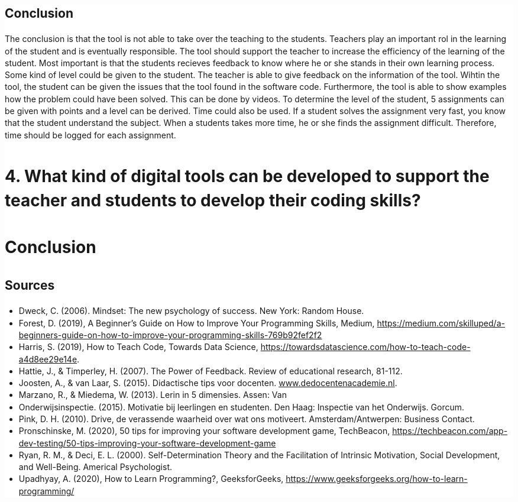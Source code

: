 ## Conclusion
The conclusion is that the tool is not able to take over the teaching to the students. Teachers play an important rol in the learning of the student and is eventually responsible. The tool should support the teacher to increase the efficiency of the learning of the student. Most important is that the students recieves feedback to know where he or she stands in their own learning process. Some kind of level could be given to the student. The teacher is able to give feedback on the information of the tool. Wihtin the tool, the student can be given the issues that the tool found in the software code. Furthermore, the tool is able to show examples how the problem could have been solved. This can be done by videos. To determine the level of the student, 5 assignments can be given with points and a level can be derived. Time could also be used. If a student solves the assignment very fast, you know that the student understand the subject. When a students takes more time, he or she finds the assignment difficult. Therefore, time should be logged for each assignment.

# 4. What kind of digital tools can be developed to support the teacher and students to develop their coding skills?


# Conclusion


## Sources
* Dweck, C. (2006). Mindset: The new psychology of success. New York: Random House.
* Forest, D. (2019), A Beginner’s Guide on How to Improve Your Programming Skills, Medium, https://medium.com/skilluped/a-beginners-guide-on-how-to-improve-your-programming-skills-769b92fef2f2
* Harris, S. (2019), How to Teach Code, Towards Data Science, https://towardsdatascience.com/how-to-teach-code-a4d8ee29e14e.
* Hattie, J., & Timperley, H. (2007). The Power of Feedback. Review of educational research, 81-112.
* Joosten, A., & van Laar, S. (2015). Didactische tips voor docenten. www.dedocentenacademie.nl.
* Marzano, R., & Miedema, W. (2013). Lerin in 5 dimensies. Assen: Van 
* Onderwijsinspectie. (2015). Motivatie bij leerlingen en studenten. Den Haag: Inspectie van het Onderwijs.
Gorcum.
* Pink, D. H. (2010). Drive, de verassende waarheid over wat ons motiveert. Amsterdam/Antwerpen: Business Contact.
* Pronschinske, M. (2020), 50 tips for improving your software development game, TechBeacon, https://techbeacon.com/app-dev-testing/50-tips-improving-your-software-development-game
* Ryan, R. M., & Deci, E. L. (2000). Self-Determination Theory and the Facilitation of Intrinsic Motivation, Social Development, and Well-Being. Americal Psychologist.
* Upadhyay, A. (2020), How to Learn Programming?, GeeksforGeeks, https://www.geeksforgeeks.org/how-to-learn-programming/

